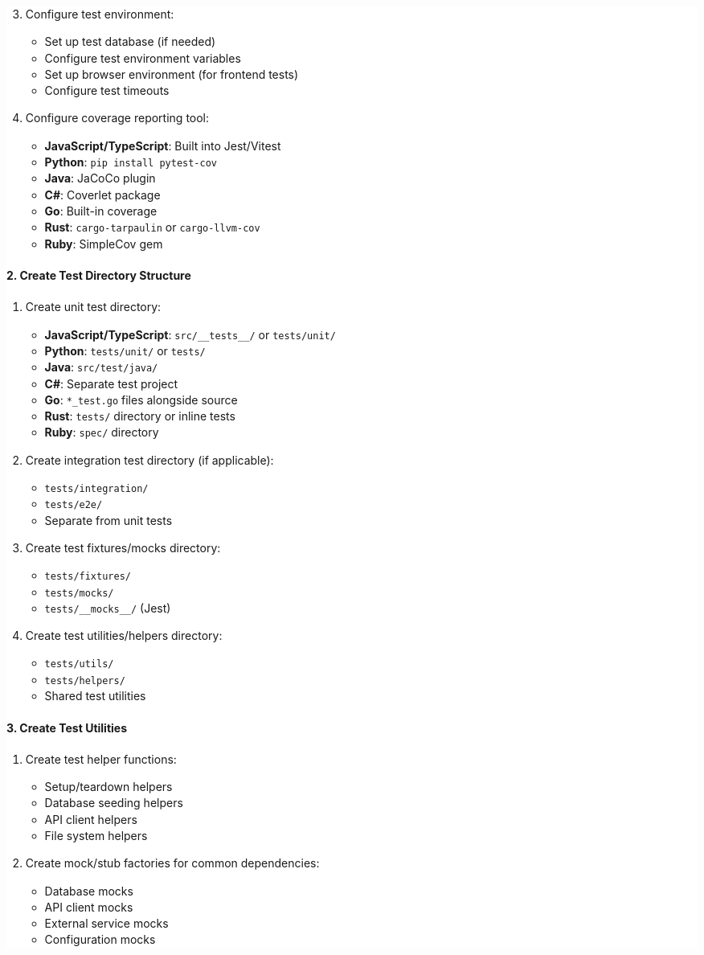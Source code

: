 3. Configure test environment:
   - Set up test database (if needed)
   - Configure test environment variables
   - Set up browser environment (for frontend tests)
   - Configure test timeouts

4. Configure coverage reporting tool:
   - **JavaScript/TypeScript**: Built into Jest/Vitest
   - **Python**: `pip install pytest-cov`
   - **Java**: JaCoCo plugin
   - **C#**: Coverlet package
   - **Go**: Built-in coverage
   - **Rust**: `cargo-tarpaulin` or `cargo-llvm-cov`
   - **Ruby**: SimpleCov gem

#### 2. Create Test Directory Structure

1. Create unit test directory:
   - **JavaScript/TypeScript**: `src/__tests__/` or `tests/unit/`
   - **Python**: `tests/unit/` or `tests/`
   - **Java**: `src/test/java/`
   - **C#**: Separate test project
   - **Go**: `*_test.go` files alongside source
   - **Rust**: `tests/` directory or inline tests
   - **Ruby**: `spec/` directory

2. Create integration test directory (if applicable):
   - `tests/integration/`
   - `tests/e2e/`
   - Separate from unit tests

3. Create test fixtures/mocks directory:
   - `tests/fixtures/`
   - `tests/mocks/`
   - `tests/__mocks__/` (Jest)

4. Create test utilities/helpers directory:
   - `tests/utils/`
   - `tests/helpers/`
   - Shared test utilities

#### 3. Create Test Utilities

1. Create test helper functions:
   - Setup/teardown helpers
   - Database seeding helpers
   - API client helpers
   - File system helpers

2. Create mock/stub factories for common dependencies:
   - Database mocks
   - API client mocks
   - External service mocks
   - Configuration mocks
